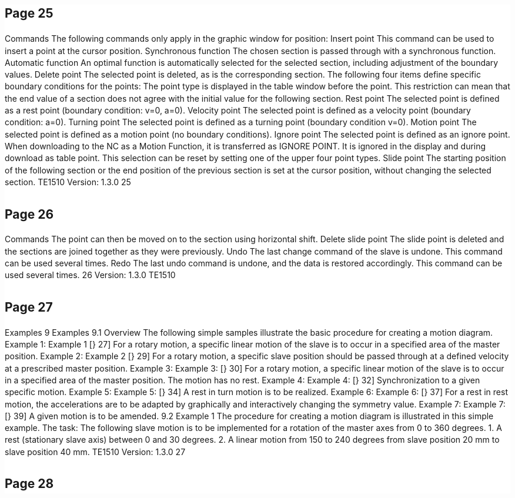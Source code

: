 ## Page 25

Commands The following commands only apply in the graphic window for position: Insert point This command can be used to insert a point at the cursor position. Synchronous function The chosen section is passed through with a synchronous function. Automatic function An optimal function is automatically selected for the selected section, including adjustment of the boundary values. Delete point The selected point is deleted, as is the corresponding section. The following four items define specific boundary conditions for the points: The point type is displayed in the table window before the point. This restriction can mean that the end value of a section does not agree with the initial value for the following section. Rest point The selected point is defined as a rest point (boundary condition: v=0, a=0). Velocity point The selected point is defined as a velocity point (boundary condition: a=0). Turning point The selected point is defined as a turning point (boundary condition v=0). Motion point The selected point is defined as a motion point (no boundary conditions). Ignore point The selected point is defined as an ignore point. When downloading to the NC as a Motion Function, it is transferred as IGNORE POINT. It is ignored in the display and during download as table point. This selection can be reset by setting one of the upper four point types. Slide point The starting position of the following section or the end position of the previous section is set at the cursor position, without changing the selected section. TE1510 Version: 1.3.0 25

## Page 26

Commands The point can then be moved on to the section using horizontal shift. Delete slide point The slide point is deleted and the sections are joined together as they were previously. Undo The last change command of the slave is undone. This command can be used several times. Redo The last undo command is undone, and the data is restored accordingly. This command can be used several times. 26 Version: 1.3.0 TE1510

## Page 27

Examples 9 Examples 9.1 Overview The following simple samples illustrate the basic procedure for creating a motion diagram. Example 1: Example 1 [} 27] For a rotary motion, a specific linear motion of the slave is to occur in a specified area of the master position. Example 2: Example 2 [} 29] For a rotary motion, a specific slave position should be passed through at a defined velocity at a prescribed master position. Example 3: Example 3: [} 30] For a rotary motion, a specific linear motion of the slave is to occur in a specified area of the master position. The motion has no rest. Example 4: Example 4: [} 32] Synchronization to a given specific motion. Example 5: Example 5: [} 34] A rest in turn motion is to be realized. Example 6: Example 6: [} 37] For a rest in rest motion, the accelerations are to be adapted by graphically and interactively changing the symmetry value. Example 7: Example 7: [} 39] A given motion is to be amended. 9.2 Example 1 The procedure for creating a motion diagram is illustrated in this simple example. The task: The following slave motion is to be implemented for a rotation of the master axes from 0 to 360 degrees. 1. A rest (stationary slave axis) between 0 and 30 degrees. 2. A linear motion from 150 to 240 degrees from slave position 20 mm to slave position 40 mm. TE1510 Version: 1.3.0 27

## Page 28

